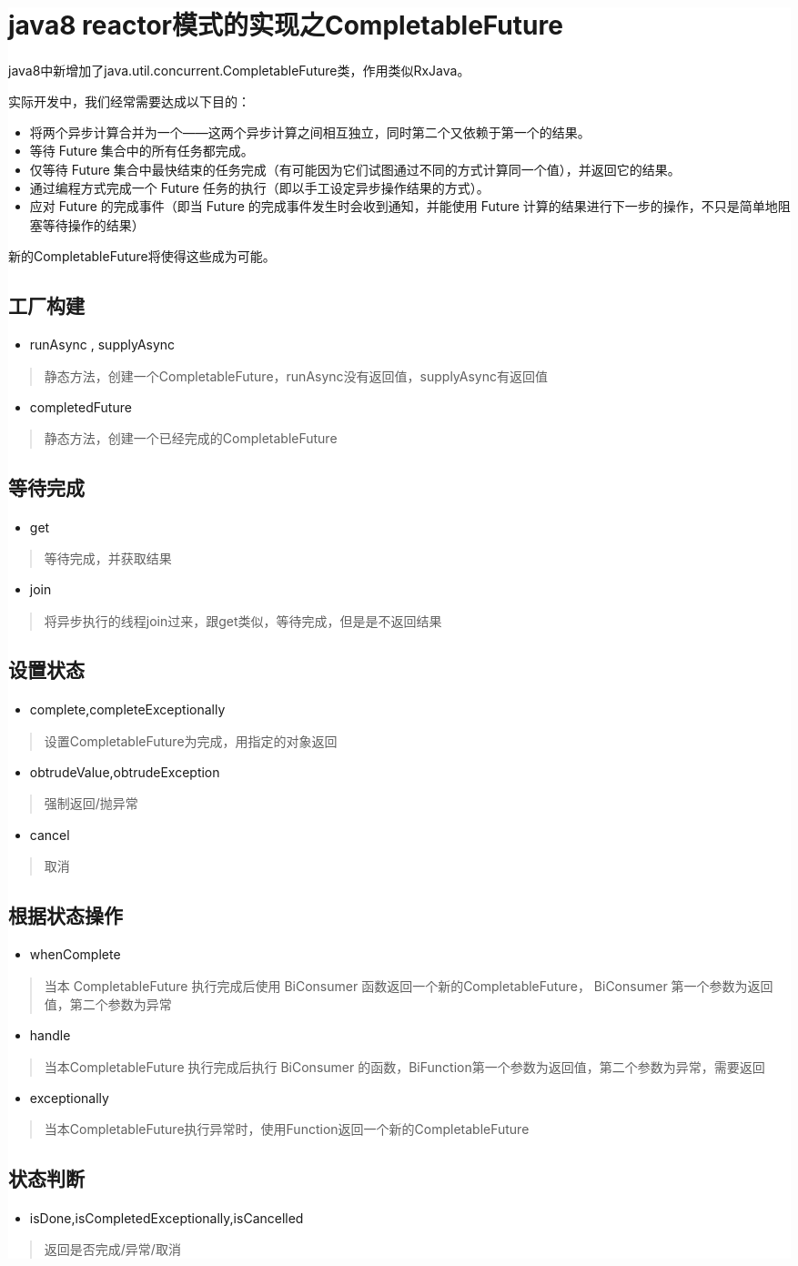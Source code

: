 # java8 reactor模式的实现之CompletableFuture 
java8中新增加了java.util.concurrent.CompletableFuture类，作用类似RxJava。

实际开发中，我们经常需要达成以下目的：

- 将两个异步计算合并为一个——这两个异步计算之间相互独立，同时第二个又依赖于第一个的结果。
- 等待 Future 集合中的所有任务都完成。
- 仅等待 Future 集合中最快结束的任务完成（有可能因为它们试图通过不同的方式计算同一个值），并返回它的结果。
- 通过编程方式完成一个 Future 任务的执行（即以手工设定异步操作结果的方式）。
- 应对 Future 的完成事件（即当 Future 的完成事件发生时会收到通知，并能使用 Future 计算的结果进行下一步的操作，不只是简单地阻塞等待操作的结果）

新的CompletableFuture将使得这些成为可能。

## 工厂构建
- runAsync , supplyAsync
> 静态方法，创建一个CompletableFuture，runAsync没有返回值，supplyAsync有返回值

- completedFuture
> 静态方法，创建一个已经完成的CompletableFuture

## 等待完成
- get
> 等待完成，并获取结果

- join
> 将异步执行的线程join过来，跟get类似，等待完成，但是是不返回结果

## 设置状态
- complete,completeExceptionally
> 设置CompletableFuture为完成，用指定的对象返回

- obtrudeValue,obtrudeException
> 强制返回/抛异常

- cancel
> 取消

## 根据状态操作
- whenComplete
> 当本 CompletableFuture 执行完成后使用 BiConsumer 函数返回一个新的CompletableFuture， BiConsumer 第一个参数为返回值，第二个参数为异常

- handle
> 当本CompletableFuture 执行完成后执行 BiConsumer 的函数，BiFunction第一个参数为返回值，第二个参数为异常，需要返回

- exceptionally
> 当本CompletableFuture执行异常时，使用Function返回一个新的CompletableFuture

## 状态判断
- isDone,isCompletedExceptionally,isCancelled
> 返回是否完成/异常/取消
